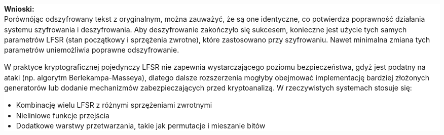 **Wnioski:**  
Porównójąc odszyfrowany tekst z oryginalnym, można zauważyć, że są one identyczne, co potwierdza poprawność działania systemu szyfrowania i deszyfrowania. Aby deszyfrowanie zakończyło się sukcesem, konieczne jest użycie tych samych parametrów LFSR (stan początkowy i sprzężenia zwrotne), które zastosowano przy szyfrowaniu. Nawet minimalna zmiana tych parametrów uniemożliwia poprawne odszyfrowanie. 

W praktyce kryptograficznej pojedynczy LFSR nie zapewnia wystarczającego poziomu bezpieczeństwa, gdyż jest podatny na ataki (np. algorytm Berlekampa-Masseya), dlatego  dalsze rozszerzenia mogłyby obejmować implementację bardziej złożonych generatorów lub dodanie mechanizmów zabezpieczających przed kryptoanalizą. W rzeczywistych systemach stosuje się:
   - Kombinację wielu LFSR z różnymi sprzężeniami zwrotnymi
   - Nieliniowe funkcje przejścia 
   - Dodatkowe warstwy przetwarzania, takie jak permutacje i mieszanie bitów